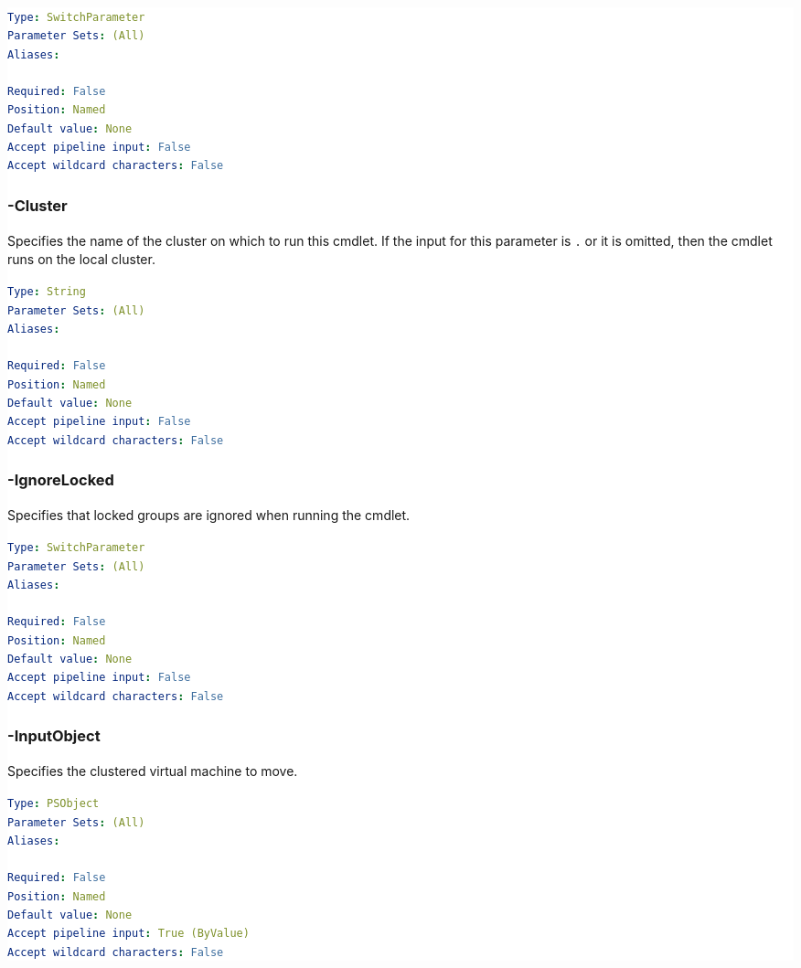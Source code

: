 ```yaml
Type: SwitchParameter
Parameter Sets: (All)
Aliases: 

Required: False
Position: Named
Default value: None
Accept pipeline input: False
Accept wildcard characters: False
```

### -Cluster
Specifies the name of the cluster on which to run this cmdlet.
If the input for this parameter is `.` or it is omitted, then the cmdlet runs on the local cluster.

```yaml
Type: String
Parameter Sets: (All)
Aliases: 

Required: False
Position: Named
Default value: None
Accept pipeline input: False
Accept wildcard characters: False
```

### -IgnoreLocked
Specifies that locked groups are ignored when running the cmdlet.

```yaml
Type: SwitchParameter
Parameter Sets: (All)
Aliases: 

Required: False
Position: Named
Default value: None
Accept pipeline input: False
Accept wildcard characters: False
```

### -InputObject
Specifies the clustered virtual machine to move.

```yaml
Type: PSObject
Parameter Sets: (All)
Aliases: 

Required: False
Position: Named
Default value: None
Accept pipeline input: True (ByValue)
Accept wildcard characters: False
```
